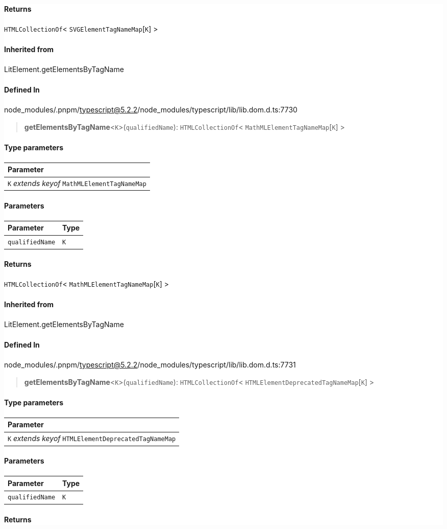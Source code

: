 #### Returns

`HTMLCollectionOf`\< `SVGElementTagNameMap`[`K`] \>

#### Inherited from

LitElement.getElementsByTagName

#### Defined In

node\_modules/.pnpm/typescript@5.2.2/node\_modules/typescript/lib/lib.dom.d.ts:7730

> **getElementsByTagName**<`K`>(`qualifiedName`): `HTMLCollectionOf`\< `MathMLElementTagNameMap`[`K`] \>

#### Type parameters

| Parameter |
| :------ |
| `K` *extends* *keyof* `MathMLElementTagNameMap` |

#### Parameters

| Parameter | Type |
| :------ | :------ |
| `qualifiedName` | `K` |

#### Returns

`HTMLCollectionOf`\< `MathMLElementTagNameMap`[`K`] \>

#### Inherited from

LitElement.getElementsByTagName

#### Defined In

node\_modules/.pnpm/typescript@5.2.2/node\_modules/typescript/lib/lib.dom.d.ts:7731

> **getElementsByTagName**<`K`>(`qualifiedName`): `HTMLCollectionOf`\< `HTMLElementDeprecatedTagNameMap`[`K`] \>

#### Type parameters

| Parameter |
| :------ |
| `K` *extends* *keyof* `HTMLElementDeprecatedTagNameMap` |

#### Parameters

| Parameter | Type |
| :------ | :------ |
| `qualifiedName` | `K` |

#### Returns
